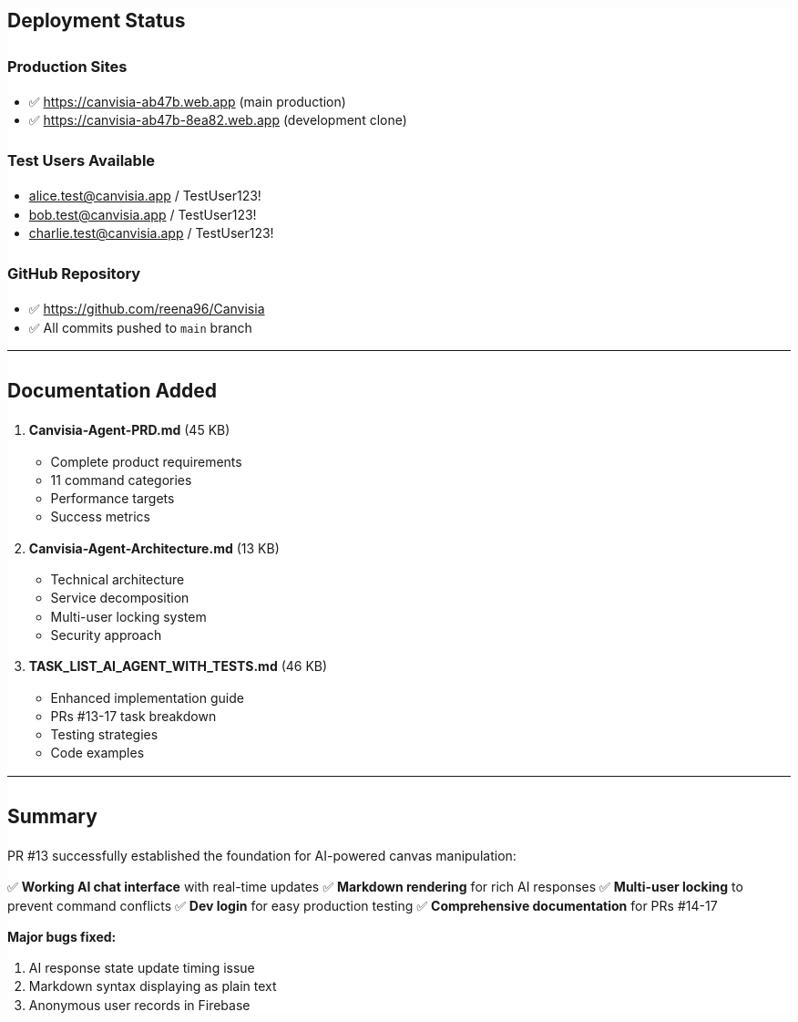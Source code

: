 
## Deployment Status

### Production Sites
- ✅ https://canvisia-ab47b.web.app (main production)
- ✅ https://canvisia-ab47b-8ea82.web.app (development clone)

### Test Users Available
- alice.test@canvisia.app / TestUser123!
- bob.test@canvisia.app / TestUser123!
- charlie.test@canvisia.app / TestUser123!

### GitHub Repository
- ✅ https://github.com/reena96/Canvisia
- ✅ All commits pushed to `main` branch

---

## Documentation Added

1. **Canvisia-Agent-PRD.md** (45 KB)
   - Complete product requirements
   - 11 command categories
   - Performance targets
   - Success metrics

2. **Canvisia-Agent-Architecture.md** (13 KB)
   - Technical architecture
   - Service decomposition
   - Multi-user locking system
   - Security approach

3. **TASK_LIST_AI_AGENT_WITH_TESTS.md** (46 KB)
   - Enhanced implementation guide
   - PRs #13-17 task breakdown
   - Testing strategies
   - Code examples

---

## Summary

PR #13 successfully established the foundation for AI-powered canvas manipulation:

✅ **Working AI chat interface** with real-time updates
✅ **Markdown rendering** for rich AI responses
✅ **Multi-user locking** to prevent command conflicts
✅ **Dev login** for easy production testing
✅ **Comprehensive documentation** for PRs #14-17

**Major bugs fixed:**
1. AI response state update timing issue
2. Markdown syntax displaying as plain text
3. Anonymous user records in Firebase
